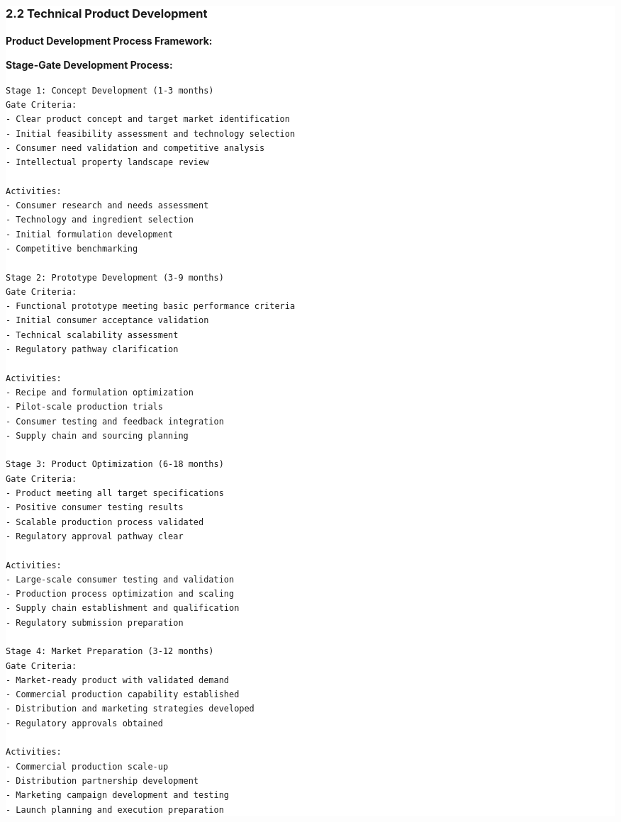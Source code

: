 ### 2.2 Technical Product Development

**Product Development Process Framework:**

**Stage-Gate Development Process:**
```
Stage 1: Concept Development (1-3 months)
Gate Criteria:
- Clear product concept and target market identification
- Initial feasibility assessment and technology selection
- Consumer need validation and competitive analysis
- Intellectual property landscape review

Activities:
- Consumer research and needs assessment
- Technology and ingredient selection
- Initial formulation development
- Competitive benchmarking

Stage 2: Prototype Development (3-9 months)
Gate Criteria:
- Functional prototype meeting basic performance criteria
- Initial consumer acceptance validation
- Technical scalability assessment
- Regulatory pathway clarification

Activities:
- Recipe and formulation optimization
- Pilot-scale production trials
- Consumer testing and feedback integration
- Supply chain and sourcing planning

Stage 3: Product Optimization (6-18 months)
Gate Criteria:
- Product meeting all target specifications
- Positive consumer testing results
- Scalable production process validated
- Regulatory approval pathway clear

Activities:
- Large-scale consumer testing and validation
- Production process optimization and scaling
- Supply chain establishment and qualification
- Regulatory submission preparation

Stage 4: Market Preparation (3-12 months)
Gate Criteria:
- Market-ready product with validated demand
- Commercial production capability established
- Distribution and marketing strategies developed
- Regulatory approvals obtained

Activities:
- Commercial production scale-up
- Distribution partnership development
- Marketing campaign development and testing
- Launch planning and execution preparation
```
